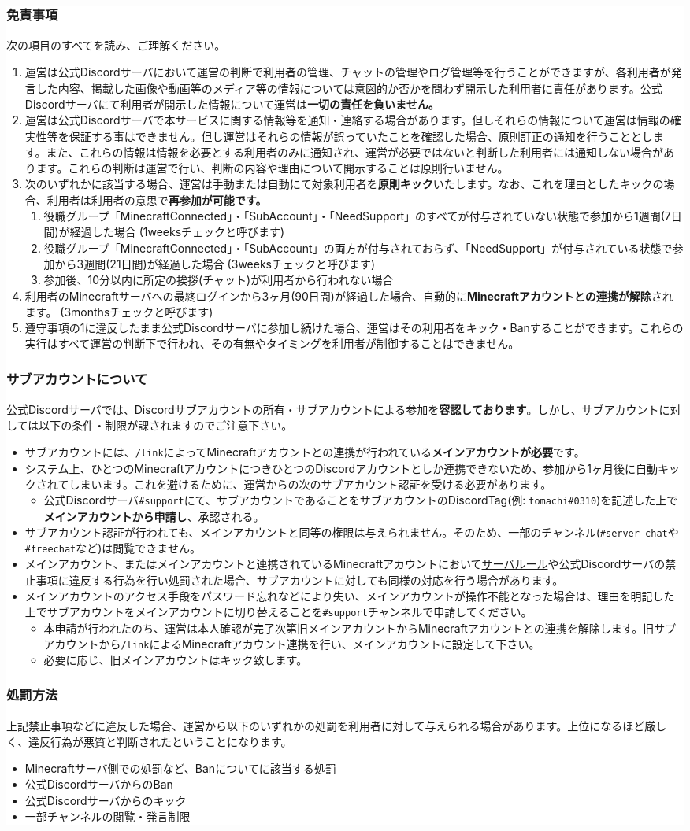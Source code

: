 
### 免責事項

次の項目のすべてを読み、ご理解ください。

1. 運営は公式Discordサーバにおいて運営の判断で利用者の管理、チャットの管理やログ管理等を行うことができますが、各利用者が発言した内容、掲載した画像や動画等のメディア等の情報については意図的か否かを問わず開示した利用者に責任があります。公式Discordサーバにて利用者が開示した情報について運営は**一切の責任を負いません。**
2. 運営は公式Discordサーバで本サービスに関する情報等を通知・連絡する場合があります。但しそれらの情報について運営は情報の確実性等を保証する事はできません。但し運営はそれらの情報が誤っていたことを確認した場合、原則訂正の通知を行うこととします。また、これらの情報は情報を必要とする利用者のみに通知され、運営が必要ではないと判断した利用者には通知しない場合があります。これらの判断は運営で行い、判断の内容や理由について開示することは原則行いません。
3. 次のいずれかに該当する場合、運営は手動または自動にて対象利用者を**原則キック**いたします。なお、これを理由としたキックの場合、利用者は利用者の意思で**再参加が可能です。**
   1. 役職グループ「MinecraftConnected」・「SubAccount」・「NeedSupport」のすべてが付与されていない状態で参加から1週間(7日間)が経過した場合 (1weeksチェックと呼びます)
   2. 役職グループ「MinecraftConnected」・「SubAccount」の両方が付与されておらず、「NeedSupport」が付与されている状態で参加から3週間(21日間)が経過した場合 (3weeksチェックと呼びます)
   3. 参加後、10分以内に所定の挨拶(チャット)が利用者から行われない場合
4. 利用者のMinecraftサーバへの最終ログインから3ヶ月(90日間)が経過した場合、自動的に**Minecraftアカウントとの連携が解除**されます。 (3monthsチェックと呼びます)
5. 遵守事項の1に違反したまま公式Discordサーバに参加し続けた場合、運営はその利用者をキック・Banすることができます。これらの実行はすべて運営の判断下で行われ、その有無やタイミングを利用者が制御することはできません。

### サブアカウントについて

公式Discordサーバでは、Discordサブアカウントの所有・サブアカウントによる参加を**容認しております**。しかし、サブアカウントに対しては以下の条件・制限が課されますのでご注意下さい。

- サブアカウントには、`/link`によってMinecraftアカウントとの連携が行われている**メインアカウントが必要**です。
- システム上、ひとつのMinecraftアカウントにつきひとつのDiscordアカウントとしか連携できないため、参加から1ヶ月後に自動キックされてしまいます。これを避けるために、運営からの次のサブアカウント認証を受ける必要があります。
  - 公式Discordサーバ`#support`にて、サブアカウントであることをサブアカウントのDiscordTag(例: `tomachi#0310`)を記述した上で**メインアカウントから申請し**、承認される。
- サブアカウント認証が行われても、メインアカウントと同等の権限は与えられません。そのため、一部のチャンネル(`#server-chat`や`#freechat`など)は閲覧できません。
- メインアカウント、またはメインアカウントと連携されているMinecraftアカウントにおいて[サーバルール](/rule)や公式Discordサーバの禁止事項に違反する行為を行い処罰された場合、サブアカウントに対しても同様の対応を行う場合があります。
- メインアカウントのアクセス手段をパスワード忘れなどにより失い、メインアカウントが操作不能となった場合は、理由を明記した上でサブアカウントをメインアカウントに切り替えることを`#support`チャンネルで申請してください。
  - 本申請が行われたのち、運営は本人確認が完了次第旧メインアカウントからMinecraftアカウントとの連携を解除します。旧サブアカウントから`/link`によるMinecraftアカウント連携を行い、メインアカウントに設定して下さい。
  - 必要に応じ、旧メインアカウントはキック致します。

### 処罰方法

上記禁止事項などに違反した場合、運営から以下のいずれかの処罰を利用者に対して与えられる場合があります。上位になるほど厳しく、違反行為が悪質と判断されたということになります。

- Minecraftサーバ側での処罰など、[Banについて](/rule/punishment)に該当する処罰
- 公式DiscordサーバからのBan
- 公式Discordサーバからのキック
- 一部チャンネルの閲覧・発言制限
